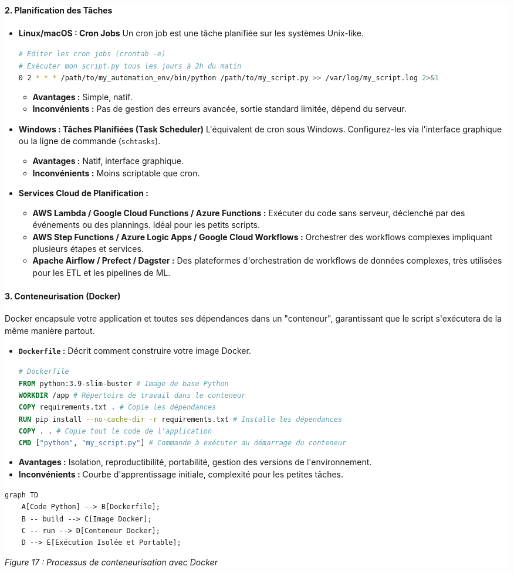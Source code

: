#### 2. Planification des Tâches

* **Linux/macOS : Cron Jobs**
    Un cron job est une tâche planifiée sur les systèmes Unix-like.
    ```bash
    # Éditer les cron jobs (crontab -e)
    # Exécuter mon_script.py tous les jours à 2h du matin
    0 2 * * * /path/to/my_automation_env/bin/python /path/to/my_script.py >> /var/log/my_script.log 2>&1
    ```
    * **Avantages :** Simple, natif.
    * **Inconvénients :** Pas de gestion des erreurs avancée, sortie standard limitée, dépend du serveur.

* **Windows : Tâches Planifiées (Task Scheduler)**
    L'équivalent de cron sous Windows. Configurez-les via l'interface graphique ou la ligne de commande (`schtasks`).
    * **Avantages :** Natif, interface graphique.
    * **Inconvénients :** Moins scriptable que cron.

* **Services Cloud de Planification :**
    * **AWS Lambda / Google Cloud Functions / Azure Functions :** Exécuter du code sans serveur, déclenché par des événements ou des plannings. Idéal pour les petits scripts.
    * **AWS Step Functions / Azure Logic Apps / Google Cloud Workflows :** Orchestrer des workflows complexes impliquant plusieurs étapes et services.
    * **Apache Airflow / Prefect / Dagster :** Des plateformes d'orchestration de workflows de données complexes, très utilisées pour les ETL et les pipelines de ML.

#### 3. Conteneurisation (Docker)

Docker encapsule votre application et toutes ses dépendances dans un "conteneur", garantissant que le script s'exécutera de la même manière partout.

* **`Dockerfile` :** Décrit comment construire votre image Docker.
    ```dockerfile
    # Dockerfile
    FROM python:3.9-slim-buster # Image de base Python
    WORKDIR /app # Répertoire de travail dans le conteneur
    COPY requirements.txt . # Copie les dépendances
    RUN pip install --no-cache-dir -r requirements.txt # Installe les dépendances
    COPY . . # Copie tout le code de l'application
    CMD ["python", "my_script.py"] # Commande à exécuter au démarrage du conteneur
    ```
* **Avantages :** Isolation, reproductibilité, portabilité, gestion des versions de l'environnement.
* **Inconvénients :** Courbe d'apprentissage initiale, complexité pour les petites tâches.

```mermaid
graph TD
    A[Code Python] --> B[Dockerfile];
    B -- build --> C[Image Docker];
    C -- run --> D[Conteneur Docker];
    D --> E[Exécution Isolée et Portable];
```
*Figure 17 : Processus de conteneurisation avec Docker*
